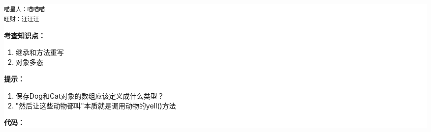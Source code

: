 ```
喵星人：喵喵喵
旺财：汪汪汪
```

**考查知识点：**

1. 继承和方法重写
2. 对象多态

**提示：**

1. 保存Dog和Cat对象的数组应该定义成什么类型？
2. "然后让这些动物都叫"本质就是调用动物的yell()方法

**代码：**

```java

```
